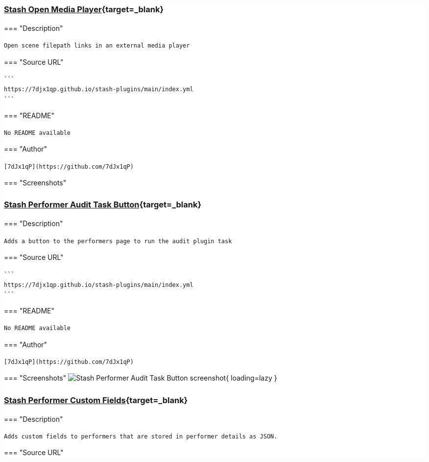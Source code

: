 
### [Stash Open Media Player](https://github.com/7dJx1qP/stash-plugins/tree/main/plugins/stashOpenMediaPlayer){target=_blank}

=== "Description"

    Open scene filepath links in an external media player

=== "Source URL"

    ```
    https://7djx1qp.github.io/stash-plugins/main/index.yml
    ```

=== "README"

    No README available

=== "Author"

    [7dJx1qP](https://github.com/7dJx1qP)

=== "Screenshots"
    

### [Stash Performer Audit Task Button](https://github.com/7dJx1qP/stash-plugins/tree/main/plugins/stashPerformerAuditTaskButton){target=_blank}

=== "Description"

    Adds a button to the performers page to run the audit plugin task

=== "Source URL"

    ```
    https://7djx1qp.github.io/stash-plugins/main/index.yml
    ```

=== "README"

    No README available

=== "Author"

    [7dJx1qP](https://github.com/7dJx1qP)

=== "Screenshots"
    ![Stash Performer Audit Task Button screenshot](https://raw.githubusercontent.com/7dJx1qP/stash-plugins/main/images/Stash%20Performer%20Audit%20Task%20Button/performers-page.png){ loading=lazy }  

### [Stash Performer Custom Fields](https://github.com/7dJx1qP/stash-plugins/tree/main/plugins/stashPerformerCustomFields){target=_blank}

=== "Description"

    Adds custom fields to performers that are stored in performer details as JSON.

=== "Source URL"
